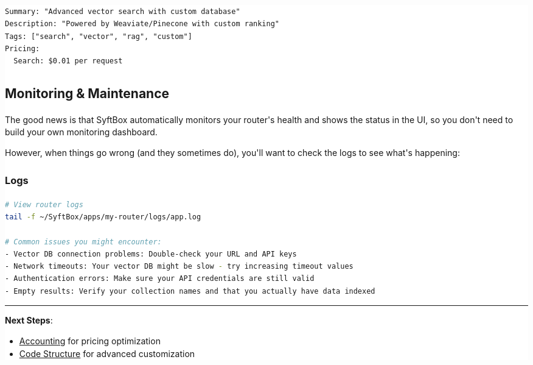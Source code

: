 ```
Summary: "Advanced vector search with custom database"
Description: "Powered by Weaviate/Pinecone with custom ranking"
Tags: ["search", "vector", "rag", "custom"]
Pricing:
  Search: $0.01 per request
```

## Monitoring & Maintenance

The good news is that SyftBox automatically monitors your router's health and shows the status in the UI, so you don't need to build your own monitoring dashboard.

However, when things go wrong (and they sometimes do), you'll want to check the logs to see what's happening:

### Logs
```bash
# View router logs
tail -f ~/SyftBox/apps/my-router/logs/app.log

# Common issues you might encounter:
- Vector DB connection problems: Double-check your URL and API keys
- Network timeouts: Your vector DB might be slow - try increasing timeout values
- Authentication errors: Make sure your API credentials are still valid
- Empty results: Verify your collection names and that you actually have data indexed
```

---

**Next Steps**:
- [Accounting](../router-internals/accounting.md) for pricing optimization
- [Code Structure](../router-internals/code-structure.md) for advanced customization